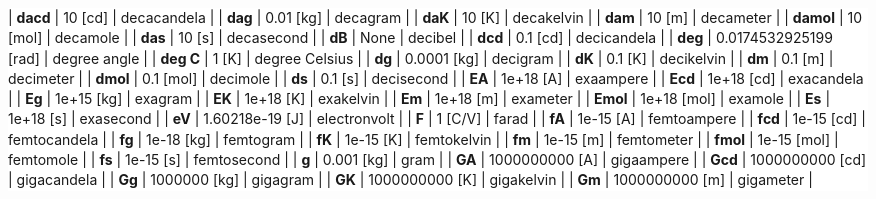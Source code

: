 |    **dacd**    |             10 [cd]             |       decacandela        |
|    **dag**     |            0.01 [kg]            |         decagram         |
|    **daK**     |             10 [K]              |        decakelvin        |
|    **dam**     |             10 [m]              |        decameter         |
|   **damol**    |            10 [mol]             |         decamole         |
|    **das**     |             10 [s]              |        decasecond        |
|     **dB**     |              None               |         decibel          |
|    **dcd**     |            0.1 [cd]             |       decicandela        |
|    **deg**     |      0.0174532925199 [rad]      |       degree angle       |
|   **deg C**    |              1 [K]              |      degree Celsius      |
|     **dg**     |           0.0001 [kg]           |         decigram         |
|     **dK**     |             0.1 [K]             |        decikelvin        |
|     **dm**     |             0.1 [m]             |        decimeter         |
|    **dmol**    |            0.1 [mol]            |         decimole         |
|     **ds**     |             0.1 [s]             |        decisecond        |
|     **EA**     |     1e+18 [A]     |        exaampere         |
|    **Ecd**     |    1e+18 [cd]     |        exacandela        |
|     **Eg**     |      1e+15 [kg]      |         exagram          |
|     **EK**     |     1e+18 [K]     |        exakelvin         |
|     **Em**     |     1e+18 [m]     |         exameter         |
|    **Emol**    |    1e+18 [mol]    |         examole          |
|     **Es**     |     1e+18 [s]     |        exasecond         |
|     **eV**     |         1.60218e-19 [J]         |       electronvolt       |
|     **F**      |             1 [C/V]             |          farad           |
|     **fA**     |            1e-15 [A]            |       femtoampere        |
|    **fcd**     |           1e-15 [cd]            |       femtocandela       |
|     **fg**     |           1e-18 [kg]            |        femtogram         |
|     **fK**     |            1e-15 [K]            |       femtokelvin        |
|     **fm**     |            1e-15 [m]            |        femtometer        |
|    **fmol**    |           1e-15 [mol]           |        femtomole         |
|     **fs**     |            1e-15 [s]            |       femtosecond        |
|     **g**      |           0.001 [kg]            |           gram           |
|     **GA**     |         1000000000 [A]          |        gigaampere        |
|    **Gcd**     |         1000000000 [cd]         |       gigacandela        |
|     **Gg**     |          1000000 [kg]           |         gigagram         |
|     **GK**     |         1000000000 [K]          |        gigakelvin        |
|     **Gm**     |         1000000000 [m]          |        gigameter         |